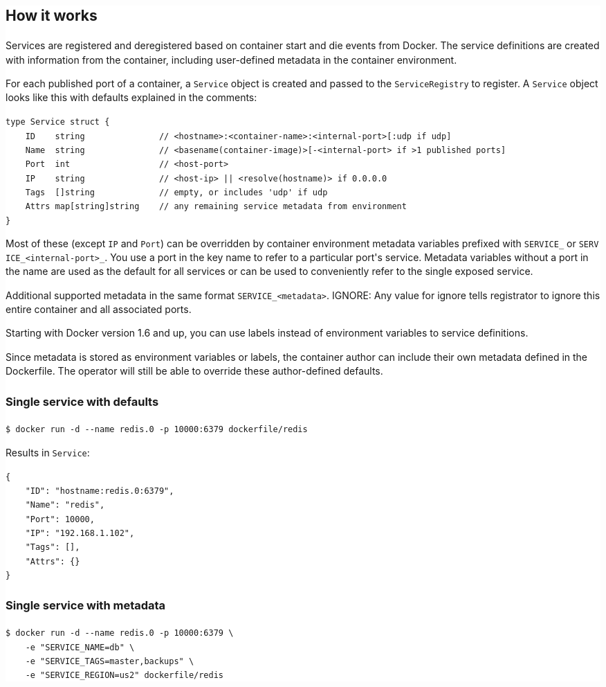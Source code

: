 ## How it works

Services are registered and deregistered based on container start and die events from Docker. The service definitions are created with information from the container, including user-defined metadata in the container environment.

For each published port of a container, a `Service` object is created and passed to the `ServiceRegistry` to register. A `Service` object looks like this with defaults explained in the comments:

	type Service struct {
		ID    string               // <hostname>:<container-name>:<internal-port>[:udp if udp]
		Name  string               // <basename(container-image)>[-<internal-port> if >1 published ports]
		Port  int                  // <host-port>
		IP    string               // <host-ip> || <resolve(hostname)> if 0.0.0.0
		Tags  []string             // empty, or includes 'udp' if udp
		Attrs map[string]string    // any remaining service metadata from environment
	}

Most of these (except `IP` and `Port`) can be overridden by container environment metadata variables prefixed with `SERVICE_` or `SERVICE_<internal-port>_`. You use a port in the key name to refer to a particular port's service. Metadata variables without a port in the name are used as the default for all services or can be used to conveniently refer to the single exposed service.

Additional supported metadata in the same format `SERVICE_<metadata>`.
IGNORE: Any value for ignore tells registrator to ignore this entire container and all associated ports.

Starting with Docker version 1.6 and up, you can use labels instead of environment variables to service definitions.

Since metadata is stored as environment variables or labels, the container author can include their own metadata defined in the Dockerfile. The operator will still be able to override these author-defined defaults.

### Single service with defaults

	$ docker run -d --name redis.0 -p 10000:6379 dockerfile/redis

Results in `Service`:

	{
		"ID": "hostname:redis.0:6379",
		"Name": "redis",
		"Port": 10000,
		"IP": "192.168.1.102",
		"Tags": [],
		"Attrs": {}
	}

### Single service with metadata

	$ docker run -d --name redis.0 -p 10000:6379 \
		-e "SERVICE_NAME=db" \
		-e "SERVICE_TAGS=master,backups" \
		-e "SERVICE_REGION=us2" dockerfile/redis
